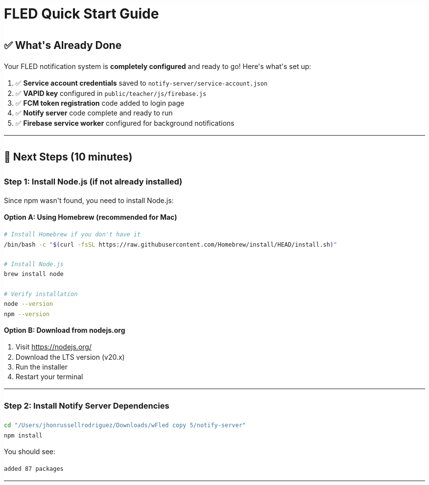 # FLED Quick Start Guide

## ✅ What's Already Done

Your FLED notification system is **completely configured** and ready to go! Here's what's set up:

1. ✅ **Service account credentials** saved to `notify-server/service-account.json`
2. ✅ **VAPID key** configured in `public/teacher/js/firebase.js`
3. ✅ **FCM token registration** code added to login page
4. ✅ **Notify server** code complete and ready to run
5. ✅ **Firebase service worker** configured for background notifications

---

## 🚀 Next Steps (10 minutes)

### Step 1: Install Node.js (if not already installed)

Since npm wasn't found, you need to install Node.js:

**Option A: Using Homebrew (recommended for Mac)**
```bash
# Install Homebrew if you don't have it
/bin/bash -c "$(curl -fsSL https://raw.githubusercontent.com/Homebrew/install/HEAD/install.sh)"

# Install Node.js
brew install node

# Verify installation
node --version
npm --version
```

**Option B: Download from nodejs.org**
1. Visit https://nodejs.org/
2. Download the LTS version (v20.x)
3. Run the installer
4. Restart your terminal

---

### Step 2: Install Notify Server Dependencies

```bash
cd "/Users/jhonrussellrodriguez/Downloads/wFled copy 5/notify-server"
npm install
```

You should see:
```
added 87 packages
```

---